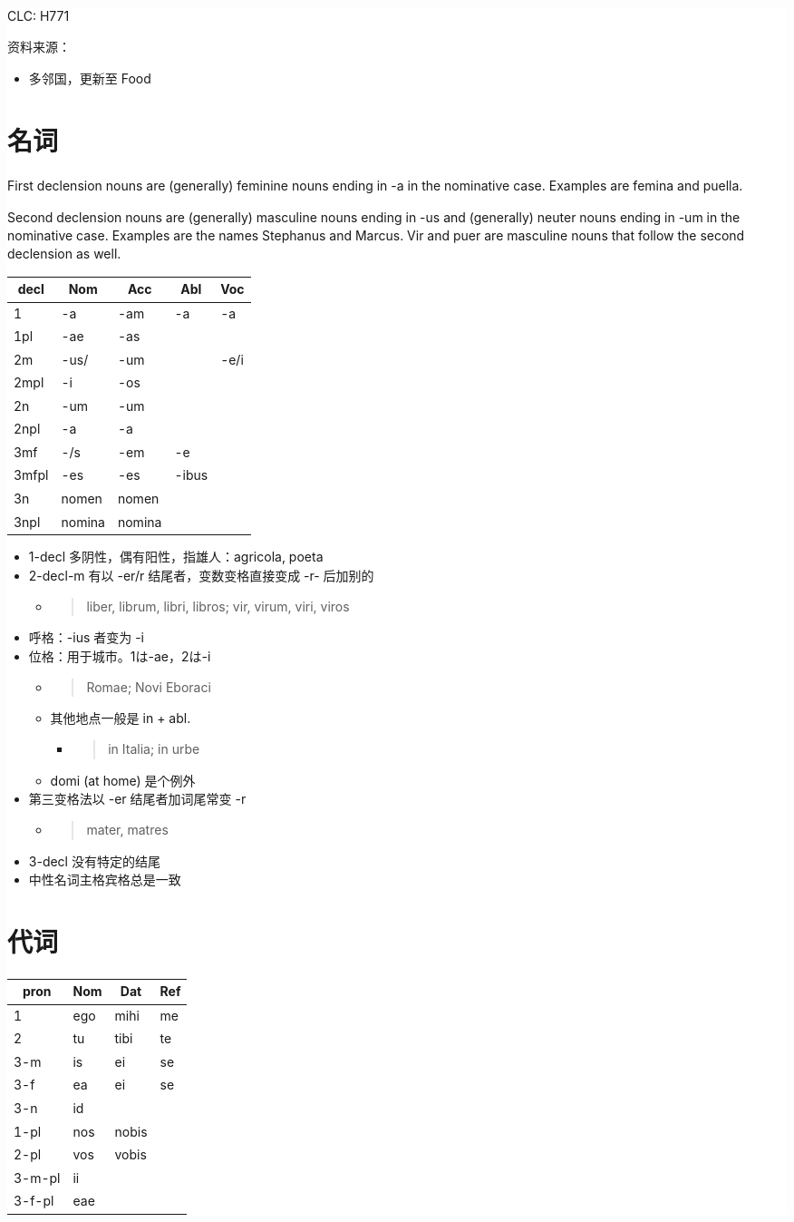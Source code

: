 CLC: H771

资料来源：

- 多邻国，更新至 Food

# 名词

First declension nouns are (generally) feminine nouns ending in -a in the nominative case. Examples are femina and puella.

Second declension nouns are (generally) masculine nouns ending in -us and (generally) neuter nouns ending in -um in the nominative case. Examples are the names Stephanus and Marcus. Vir and puer are masculine nouns that follow the second declension as well.

decl |Nom   |Acc   |Abl  |Voc 
-|-|-|-|- 
1    |-a    |-am   |-a   |-a    
1pl  |-ae   |-as   |     |     
2m   |-us/  |-um   |     |-e/i 
2mpl |-i    |-os   |     |     
2n   |-um   |-um   |     |     
2npl |-a    |-a    |     |     
3mf  |-/s   |-em   |-e   |     
3mfpl|-es   |-es   |-ibus|     
3n   |nomen |nomen |     |     
3npl |nomina|nomina|     |         

- 1-decl 多阴性，偶有阳性，指雄人：agricola, poeta
- 2-decl-m 有以 -er/r 结尾者，变数变格直接变成 -r- 后加别的
    - > liber, librum, libri, libros; vir, virum, viri, viros
- 呼格：-ius 者变为 -i
- 位格：用于城市。1は-ae，2は-i
    - > Romae; Novi Eboraci
    - 其他地点一般是 in + abl.
        - > in Italia; in urbe
    - domi (at home) 是个例外
- 第三变格法以 -er 结尾者加词尾常变 -r
    - > mater, matres
- 3-decl 没有特定的结尾
- 中性名词主格宾格总是一致

# 代词

pron   | Nom | Dat | Ref
-|-|-|-
1      | ego | mihi| me
2      | tu  | tibi| te
3-m    | is  | ei  | se
3-f    | ea  | ei  | se
3-n    | id
1-pl   | nos |nobis
2-pl   | vos |vobis
3-m-pl | ii
3-f-pl | eae
